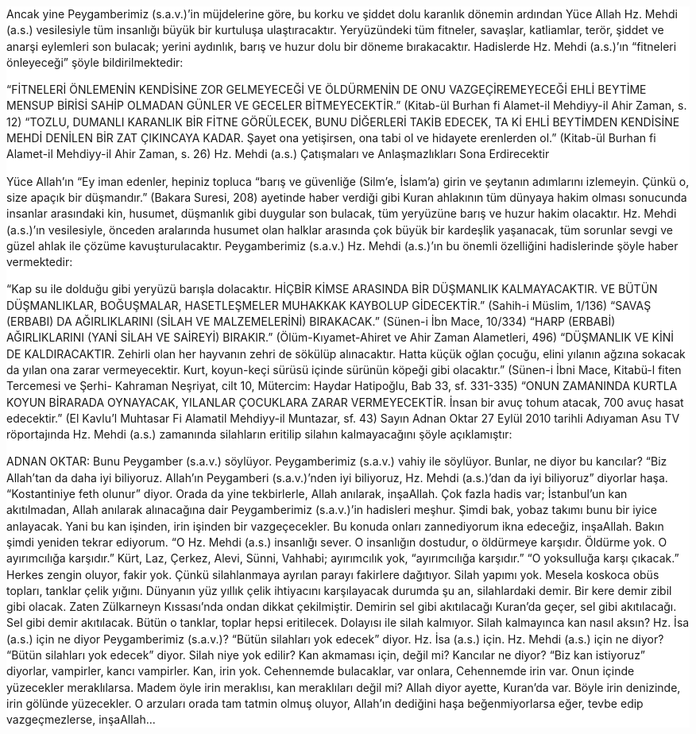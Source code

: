 Ancak yine Peygamberimiz (s.a.v.)’in müjdelerine göre, bu korku ve şiddet dolu karanlık dönemin ardından Yüce Allah Hz. Mehdi (a.s.) vesilesiyle tüm insanlığı büyük bir kurtuluşa ulaştıracaktır. Yeryüzündeki tüm fitneler, savaşlar, katliamlar, terör, şiddet ve anarşi eylemleri son bulacak; yerini aydınlık, barış ve huzur dolu bir döneme bırakacaktır. Hadislerde Hz. Mehdi (a.s.)’ın “fitneleri önleyeceği” şöyle bildirilmektedir:

“FİTNELERİ ÖNLEMENİN KENDİSİNE ZOR GELMEYECEĞİ VE ÖLDÜRMENİN DE ONU VAZGEÇİREMEYECEĞİ EHLİ BEYTİME MENSUP BİRİSİ SAHİP OLMADAN GÜNLER VE GECELER BİTMEYECEKTİR.” (Kitab-ül Burhan fi Alamet-il Mehdiyy-il Ahir Zaman, s. 12) “TOZLU, DUMANLI KARANLIK BİR FİTNE GÖRÜLECEK, BUNU DİĞERLERİ TAKİB EDECEK, TA Kİ EHLİ BEYTİMDEN KENDİSİNE MEHDİ DENİLEN BİR ZAT ÇIKINCAYA KADAR. Şayet ona yetişirsen, ona tabi ol ve hidayete erenlerden ol.” (Kitab-ül Burhan fi Alamet-il Mehdiyy-il Ahir Zaman, s. 26)
Hz. Mehdi (a.s.) Çatışmaları ve Anlaşmazlıkları Sona Erdirecektir

Yüce Allah’ın “Ey iman edenler, hepiniz topluca “barış ve güvenliğe (Silm’e, İslam’a) girin ve şeytanın adımlarını izlemeyin. Çünkü o, size apaçık bir düşmandır.” (Bakara Suresi, 208) ayetinde haber verdiği gibi Kuran ahlakının tüm dünyaya hakim olması sonucunda insanlar arasındaki kin, husumet, düşmanlık gibi duygular son bulacak, tüm yeryüzüne barış ve huzur hakim olacaktır. Hz. Mehdi (a.s.)’ın vesilesiyle, önceden aralarında husumet olan halklar arasında çok büyük bir kardeşlik yaşanacak, tüm sorunlar sevgi ve güzel ahlak ile çözüme kavuşturulacaktır. Peygamberimiz (s.a.v.) Hz. Mehdi (a.s.)’ın bu önemli özelliğini hadislerinde şöyle haber vermektedir:

“Kap su ile dolduğu gibi yeryüzü barışla dolacaktır. HİÇBİR KİMSE ARASINDA BİR DÜŞMANLIK KALMAYACAKTIR. VE BÜTÜN DÜŞMANLIKLAR, BOĞUŞMALAR, HASETLEŞMELER MUHAKKAK KAYBOLUP GİDECEKTİR.” (Sahih-i Müslim, 1/136) “SAVAŞ (ERBABI) DA AĞIRLIKLARINI (SİLAH VE MALZEMELERİNİ) BIRAKACAK.” (Sünen-i İbn Mace, 10/334) “HARP (ERBABİ) AĞIRLIKLARINI (YANİ SİLAH VE SAİREYİ) BIRAKIR.” (Ölüm-Kıyamet-Ahiret ve Ahir Zaman Alametleri, 496) “DÜŞMANLIK VE KİNİ DE KALDIRACAKTIR. Zehirli olan her hayvanın zehri de sökülüp alınacaktır. Hatta küçük oğlan çocuğu, elini yılanın ağzına sokacak da yılan ona zarar vermeyecektir. Kurt, koyun-keçi sürüsü içinde sürünün köpeği gibi olacaktır.” (Sünen-i İbni Mace, Kitabü-l fiten Tercemesi ve Şerhi- Kahraman Neşriyat, cilt 10, Mütercim: Haydar Hatipoğlu, Bab 33, sf. 331-335) “ONUN ZAMANINDA KURTLA KOYUN BİRARADA OYNAYACAK, YILANLAR ÇOCUKLARA ZARAR VERMEYECEKTİR. İnsan bir avuç tohum atacak, 700 avuç hasat edecektir.” (El Kavlu’l Muhtasar Fi Alamatil Mehdiyy-il Muntazar, sf. 43)
Sayın Adnan Oktar 27 Eylül 2010 tarihli Adıyaman Asu TV röportajında Hz. Mehdi (a.s.) zamanında silahların eritilip silahın kalmayacağını şöyle açıklamıştır:

ADNAN OKTAR: Bunu Peygamber (s.a.v.) söylüyor. Peygamberimiz (s.a.v.) vahiy ile söylüyor. Bunlar, ne diyor bu kancılar? “Biz Allah’tan da daha iyi biliyoruz. Allah’ın Peygamberi (s.a.v.)’nden iyi biliyoruz, Hz. Mehdi (a.s.)’dan da iyi biliyoruz” diyorlar haşa. “Kostantiniye feth olunur” diyor. Orada da yine tekbirlerle, Allah anılarak, inşaAllah. Çok fazla hadis var; İstanbul’un kan akıtılmadan, Allah anılarak alınacağına dair Peygamberimiz (s.a.v.)’in hadisleri meşhur. Şimdi bak, yobaz takımı bunu bir iyice anlayacak. Yani bu kan işinden, irin işinden bir vazgeçecekler. Bu konuda onları zannediyorum ikna edeceğiz, inşaAllah. Bakın şimdi yeniden tekrar ediyorum. “O Hz. Mehdi (a.s.) insanlığı sever. O insanlığın dostudur, o öldürmeye karşıdır. Öldürme yok. O ayırımcılığa karşıdır.” Kürt, Laz, Çerkez, Alevi, Sünni, Vahhabi; ayırımcılık yok, “ayırımcılığa karşıdır.” “O yoksulluğa karşı çıkacak.” Herkes zengin oluyor, fakir yok. Çünkü silahlanmaya ayrılan parayı fakirlere dağıtıyor. Silah yapımı yok. Mesela koskoca obüs topları, tanklar çelik yığını. Dünyanın yüz yıllık çelik ihtiyacını karşılayacak durumda şu an, silahlardaki demir. Bir kere demir zibil gibi olacak. Zaten Zülkarneyn Kıssası’nda ondan dikkat çekilmiştir. Demirin sel gibi akıtılacağı Kuran’da geçer, sel gibi akıtılacağı. Sel gibi demir akıtılacak. Bütün o tanklar, toplar hepsi eritilecek. Dolayısı ile silah kalmıyor. Silah kalmayınca kan nasıl aksın? Hz. İsa (a.s.) için ne diyor Peygamberimiz (s.a.v.)? “Bütün silahları yok edecek” diyor. Hz. İsa (a.s.) için. Hz. Mehdi (a.s.) için ne diyor? “Bütün silahları yok edecek” diyor. Silah niye yok edilir? Kan akmaması için, değil mi? Kancılar ne diyor? “Biz kan istiyoruz” diyorlar, vampirler, kancı vampirler. Kan, irin yok. Cehennemde bulacaklar, var onlara, Cehennemde irin var. Onun içinde yüzecekler meraklılarsa. Madem öyle irin meraklısı, kan meraklıları değil mi? Allah diyor ayette, Kuran’da var. Böyle irin denizinde, irin gölünde yüzecekler. O arzuları orada tam tatmin olmuş oluyor, Allah’ın dediğini haşa beğenmiyorlarsa eğer, tevbe edip vazgeçmezlerse, inşaAllah...
